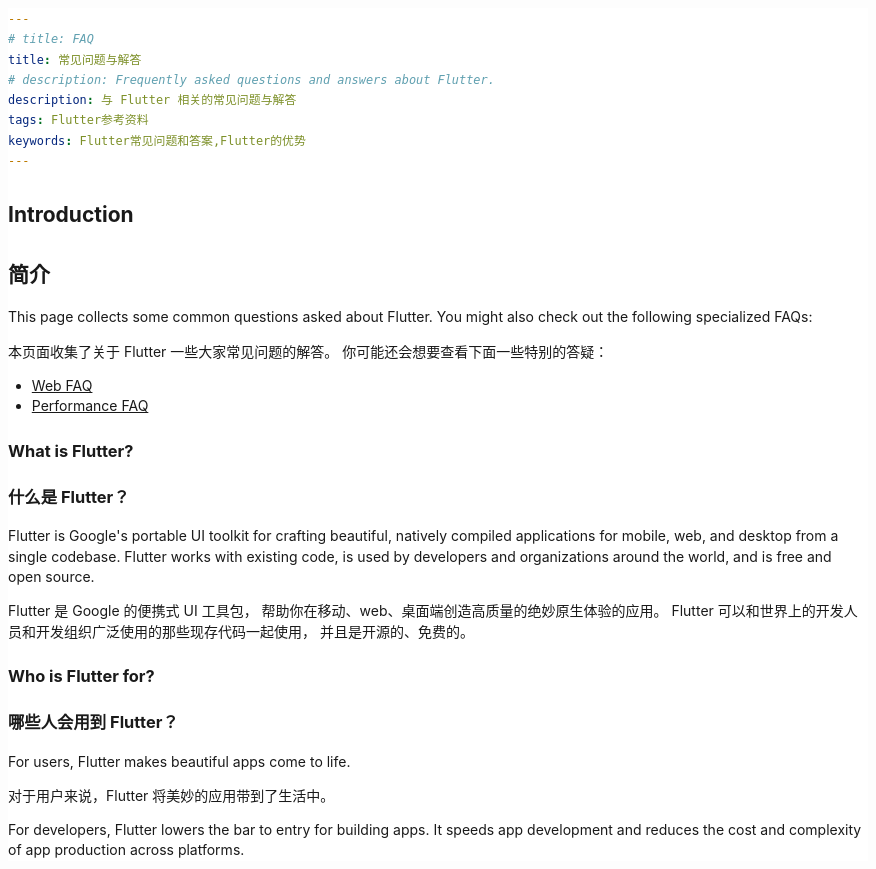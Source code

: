 ```yaml
---
# title: FAQ
title: 常见问题与解答
# description: Frequently asked questions and answers about Flutter.
description: 与 Flutter 相关的常见问题与解答
tags: Flutter参考资料
keywords: Flutter常见问题和答案,Flutter的优势
---
```


## Introduction

## 简介

This page collects some common questions asked about
Flutter. You might also check out the following
specialized FAQs:

本页面收集了关于 Flutter 一些大家常见问题的解答。
你可能还会想要查看下面一些特别的答疑：

* [Web FAQ][]
* [Performance FAQ][]

[Web FAQ]: /platform-integration/web/faq
[Performance FAQ]: /perf/faq

### What is Flutter?

### 什么是 Flutter？

Flutter is Google's portable UI toolkit for crafting beautiful,
natively compiled applications for mobile, web,
and desktop from a single codebase.
Flutter works with existing code,
is used by developers and organizations around
the world, and is free and open source.

Flutter 是 Google 的便携式 UI 工具包，
帮助你在移动、web、桌面端创造高质量的绝妙原生体验的应用。
Flutter 可以和世界上的开发人员和开发组织广泛使用的那些现存代码一起使用，
并且是开源的、免费的。

### Who is Flutter for?

### 哪些人会用到 Flutter？

For users, Flutter makes beautiful apps come to life.

对于用户来说，Flutter 将美妙的应用带到了生活中。

For developers, Flutter lowers the bar to entry for building apps.
It speeds app development and reduces the cost and complexity
of app production across platforms.


[FlutterFlow]: https://flutterflow.io/
[Zapp!]: https://zapp.run/
[one of the top design ideas of the decade]: https://www.fastcompany.com/90442092/the-14-most-important-design-ideas-of-the-decade-according-to-the-experts
[ads]: {{site.main-url}}/monetization
[package ecosystem]: {{site.pub}}/flutter
[showcase]: {{site.main-url}}/showcase
[Dart]: {{site.dart-site}}/
[Flutter 1]: {{site.google-blog}}/2018/12/flutter-10-googles-portable-ui-toolkit.html
[Flutter 2]: {{site.google-blog}}/2021/03/announcing-flutter-2.html
[Flutter 3]: {{site.google-blog}}/flutter/introducing-flutter-3-5eb69151622f
[Project IDX]: https://idx.dev/
[Project IDX Getting Started]: https://developers.google.com/idx/guides/get-started
[Android Studio]: {{site.android-dev}}/studio
[Android Studio/IntelliJ]: /tools/android-studio
[editing Dart]: {{site.dart-site}}/tools
[editor configuration]: /get-started/editor
[IntelliJ IDEA]: https://www.jetbrains.com/idea/
[VS Code]: https://code.visualstudio.com/
[widgets]: /ui/widgets
[widget catalog]: /ui/widgets/material
[test coverage]: https://coveralls.io/github/flutter/flutter?branch=master
[testing with Flutter]: /testing/overview
[Debugging with Flutter]: /testing/debugging
[Flutter DevTools]: /tools/devtools
[get_it]: {{site.pub}}/packages/get_it
[injectable]: {{site.pub}}/packages/injectable
[kiwi]: {{site.pub}}/packages/kiwi
[riverpod]: {{site.pub}}/packages/riverpod
[architectural overview]: /resources/architectural-overview
[architecture diagram]: https://docs.google.com/presentation/d/1cw7A4HbvM_Abv320rVgPVGiUP2msVs7tfGbkgdrTy0I/edit#slide=id.gbb3c3233b_0_162
[Impeller]: /perf/impeller
[catalog of Flutter's widgets]: /ui/widgets
[gesture system]: /ui/interactivity/gestures
[Shorebird]: https://shorebird.dev/
[`js.dart`]: {{site.dart-site}}/tools/dart-compile#js
[apkanalyzer]: {{site.android-dev}}/studio/command-line/apkanalyzer
[built into Android Studio]: {{site.android-dev}}/studio/build/apk-analyzer
[deprecated bitcode in Xcode 14]: {{site.apple-dev}}/documentation/xcode-release-notes/xcode-14-release-notes
[iOS App Store Specific Considerations]: {{site.apple-dev}}/library/archive/qa/qa1795/_index.html#//apple_ref/doc/uid/DTS40014195-CH1-APP_STORE_CONSIDERATIONS
[Measuring your app's size]: /perf/app-size
[minimal Flutter app]: {{site.repo.flutter}}/tree/75228a59dacc24f617272f7759677e242bbf74ec/examples/hello_world
[QA1795]: {{site.apple-dev}}/library/archive/qa/qa1795/_index.html
[`devicePixelRatio`]: {{site.api}}/flutter/dart-html/Window/devicePixelRatio.html
[platform channels]: /platform-integration/platform-channels
[app's architecture]: /app-architecture
[Hot reload]: /tools/hot-reload
[desktop]: /platform-integration/desktop
[web]: /platform-integration/web
[install]: /get-started/install
[supported platforms]: /reference/supported-platforms
[web instructions]: /platform-integration/web/building
[add-to-app]: /add-to-app
[is easy]: /packages-and-plugins/using-packages
[platform and third-party APIs]: /platform-integration/platform-channels
[ready-made packages]: {{site.pub}}/flutter/
[`BasicMessageChannel`]: {{site.api}}/flutter/services/BasicMessageChannel-class.html
[example project]: {{site.repo.flutter}}/tree/main/examples/platform_channel
[platform channels]: /platform-integration/platform-channels
[internationalization documentation]: /ui/accessibility-and-internationalization/internationalization
[accessibility documentation]: /ui/accessibility-and-internationalization/accessibility
[example of using isolates with Flutter]: {{site.repo.flutter}}/blob/main/examples/layers/services/isolate.dart
[backgnd]: {{site.flutter-medium}}/executing-dart-in-the-background-with-flutter-plugins-and-geofencing-2b3e40a1a124
[JSON tutorial]: /data-and-backend/serialization/json
[pub.dev]: {{site.pub}}
[release build of your Android app]: /deployment/android
[release build of your iOS app]: /deployment/ios
[issues related to running Flutter on Chromebooks]: {{site.repo.flutter}}/labels/platform-arc
[scrolling]: /ui/layout/scrolling
[detailed discussion on the API docs for `State.build`]: {{site.api}}/flutter/widgets/State/build.html
[Android]: #run-android
[hot reload]: #hot-reload
[iOS]: #run-ios
[`AnimatedDefaultTextStyle`]: {{site.api}}/flutter/widgets/AnimatedDefaultTextStyle-class.html
[`AnimatedPhysicalModel`]: {{site.api}}/flutter/widgets/AnimatedPhysicalModel-class.html
[`Center`]: {{site.api}}/flutter/widgets/Center-class.html
[`Chip`]: {{site.api}}/flutter/material/Chip-class.html
[`color`]: {{site.api}}/flutter/widgets/Icon/color.html
[`ConstrainedBox`]: {{site.api}}/flutter/widgets/ConstrainedBox-class.html
[`Divider`]: {{site.api}}/flutter/material/Divider-class.html
[`Future`]: {{site.api}}/flutter/dart-async/Future-class.html
[`GestureDetector`]: {{site.api}}/flutter/widgets/GestureDetector-class.html
[`GlobalKey`]: {{site.api}}/flutter/widgets/GlobalKey-class.html
[`icon`]: {{site.api}}/flutter/widgets/Icon/icon.html
[`Icon`]: {{site.api}}/flutter/widgets/Icon-class.html
[`IconTheme`]: {{site.api}}/flutter/widgets/IconTheme-class.html
[`InkWell`]: {{site.api}}/flutter/material/InkWell-class.html
[`Iterable`]: {{site.api}}/flutter/dart-core/Iterable-class.html
[`List`]: {{site.api}}/flutter/dart-core/List-class.html
[`Listenable`]: {{site.api}}/flutter/foundation/Listenable-class.html
[`Map`]: {{site.api}}/flutter/dart-core/Map-class.html
[`Material`]: {{site.api}}/flutter/material/Material-class.html
[`NotificationListener`]: {{site.api}}/flutter/widgets/NotificationListener-class.html
[`Padding`]: {{site.api}}/flutter/widgets/Padding-class.html
[popped]: {{site.api}}/flutter/widgets/Navigator/pop.html
[`Rect`]: {{site.api}}/flutter/dart-ui/Rect-class.html
[`RenderBox`]: {{site.api}}/flutter/rendering/RenderBox-class.html
[`RenderObject`]: {{site.api}}/flutter/rendering/RenderObject-class.html
[`Route`]: {{site.api}}/flutter/widgets/Route-class.html
[`ScrollPhysics`]: {{site.api}}/flutter/widgets/ScrollPhysics-class.html
[`Set`]: {{site.api}}/flutter/dart-core/Set-class.html
[`size`]: {{site.api}}/flutter/widgets/Icon/size.html
[`State`]: {{site.api}}/flutter/widgets/State-class.html
[`StatelessWidget`]: {{site.api}}/flutter/widgets/StatelessWidget-class.html
[`TextButton`]: {{site.api}}/flutter/material/TextButton-class.html
[`TextStyle`]: {{site.api}}/flutter/painting/TextStyle-class.html
[`UserAccountsDrawerHeader`]: {{site.api}}/flutter/material/UserAccountsDrawerHeader-class.html
[`Widget`]: {{site.api}}/flutter/widgets/Widget-class.html
[Community]: {{site.main-url}}/community
[Discord]: https://discord.com/invite/rflutterdev
[issue tracker]: {{site.repo.flutter}}/issues
[{{site.email}}]: mailto:{{site.email}}
[Stack Overflow]: {{site.so}}/tags/flutter
[Contributing guide]: {{site.repo.flutter}}/blob/main/CONTRIBUTING.md
[easy starter issues]: {{site.repo.flutter}}/issues?q=is%3Aopen+is%3Aissue+label%3A%22easy+fix%22
[GitHub]: {{site.repo.flutter}}
[license file]: {{site.repo.flutter}}/blob/main/engine/src/flutter/sky/packages/sky_engine/LICENSE
[only one license]: {{site.repo.flutter}}/blob/main/LICENSE
[`AboutListTile`]: {{site.api}}/flutter/material/AboutListTile-class.html
[`Drawer`]: {{site.api}}/flutter/material/Drawer-class.html
[`LicenseRegistry`]: {{site.api}}/flutter/foundation/LicenseRegistry-class.html
[`showAboutDialog`]: {{site.api}}/flutter/material/showAboutDialog.html
[`showLicensePage`]: {{site.api}}/flutter/material/showLicensePage.html
[contribute to Flutter]: {{site.repo.flutter}}/blob/main/CONTRIBUTING.md
[guidelines]: {{site.apple-dev}}/app-store/review/guidelines/
[Hamilton for iOS]: https://itunes.apple.com/us/app/hamilton-the-official-app/id1255231054?mt=8
[Reflectly]: https://apps.apple.com/us/app/reflectly-journal-ai-diary/id1241229134